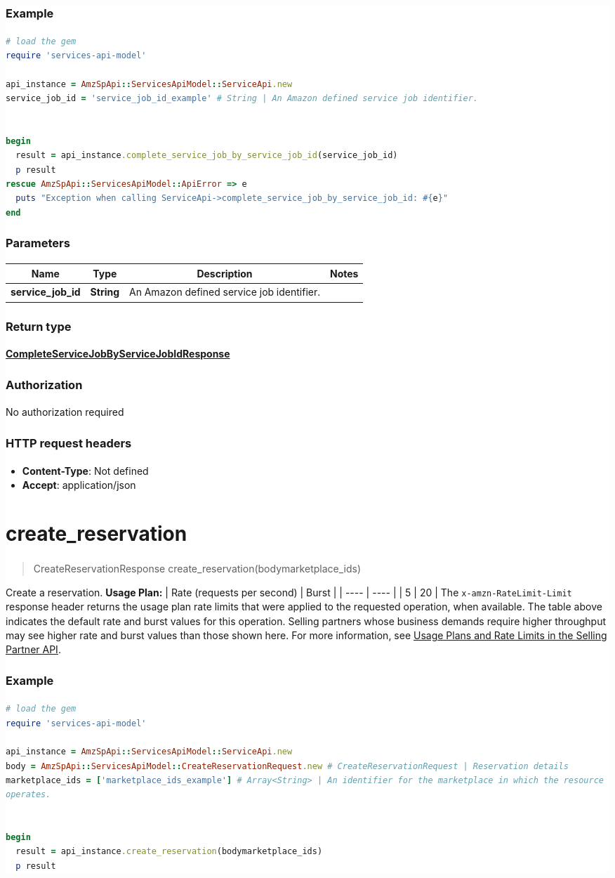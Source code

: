 ### Example
```ruby
# load the gem
require 'services-api-model'

api_instance = AmzSpApi::ServicesApiModel::ServiceApi.new
service_job_id = 'service_job_id_example' # String | An Amazon defined service job identifier.


begin
  result = api_instance.complete_service_job_by_service_job_id(service_job_id)
  p result
rescue AmzSpApi::ServicesApiModel::ApiError => e
  puts "Exception when calling ServiceApi->complete_service_job_by_service_job_id: #{e}"
end
```

### Parameters

Name | Type | Description  | Notes
------------- | ------------- | ------------- | -------------
 **service_job_id** | **String**| An Amazon defined service job identifier. | 

### Return type

[**CompleteServiceJobByServiceJobIdResponse**](CompleteServiceJobByServiceJobIdResponse.md)

### Authorization

No authorization required

### HTTP request headers

 - **Content-Type**: Not defined
 - **Accept**: application/json



# **create_reservation**
> CreateReservationResponse create_reservation(bodymarketplace_ids)



Create a reservation.  **Usage Plan:**  | Rate (requests per second) | Burst | | ---- | ---- | | 5 | 20 |  The `x-amzn-RateLimit-Limit` response header returns the usage plan rate limits that were applied to the requested operation, when available. The table above indicates the default rate and burst values for this operation. Selling partners whose business demands require higher throughput may see higher rate and burst values than those shown here. For more information, see [Usage Plans and Rate Limits in the Selling Partner API](doc:usage-plans-and-rate-limits-in-the-sp-api).

### Example
```ruby
# load the gem
require 'services-api-model'

api_instance = AmzSpApi::ServicesApiModel::ServiceApi.new
body = AmzSpApi::ServicesApiModel::CreateReservationRequest.new # CreateReservationRequest | Reservation details
marketplace_ids = ['marketplace_ids_example'] # Array<String> | An identifier for the marketplace in which the resource operates.


begin
  result = api_instance.create_reservation(bodymarketplace_ids)
  p result
```